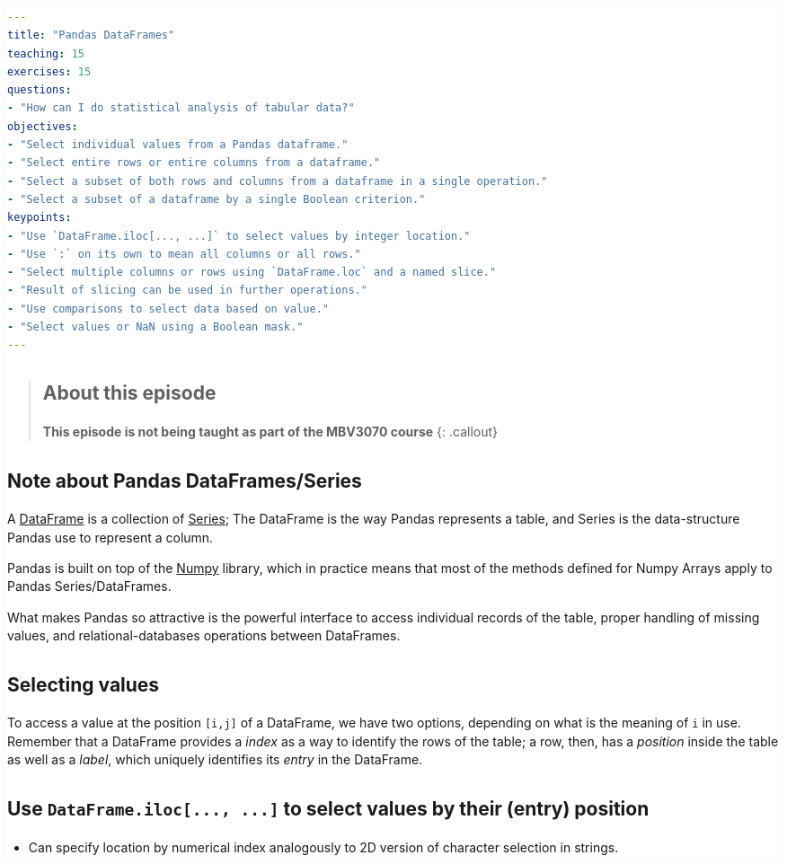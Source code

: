 ```yaml
---
title: "Pandas DataFrames"
teaching: 15
exercises: 15
questions:
- "How can I do statistical analysis of tabular data?"
objectives:
- "Select individual values from a Pandas dataframe."
- "Select entire rows or entire columns from a dataframe."
- "Select a subset of both rows and columns from a dataframe in a single operation."
- "Select a subset of a dataframe by a single Boolean criterion."
keypoints:
- "Use `DataFrame.iloc[..., ...]` to select values by integer location."
- "Use `:` on its own to mean all columns or all rows."
- "Select multiple columns or rows using `DataFrame.loc` and a named slice."
- "Result of slicing can be used in further operations."
- "Use comparisons to select data based on value."
- "Select values or NaN using a Boolean mask."
---
```


> ## About this episode
> **This episode is not being taught as part of the MBV3070 course**
{: .callout}

## Note about Pandas DataFrames/Series

A [DataFrame][pandas-dataframe] is a collection of [Series][pandas-series];
The DataFrame is the way Pandas represents a table, and Series is the data-structure
Pandas use to represent a column.

Pandas is built on top of the [Numpy][numpy] library, which in practice means that
most of the methods defined for Numpy Arrays apply to Pandas Series/DataFrames.

What makes Pandas so attractive is the powerful interface to access individual records
of the table, proper handling of missing values, and relational-databases operations
between DataFrames.

## Selecting values

To access a value at the position `[i,j]` of a DataFrame, we have two options, depending on
what is the meaning of `i` in use.
Remember that a DataFrame provides a *index* as a way to identify the rows of the table;
a row, then, has a *position* inside the table as well as a *label*, which
uniquely identifies its *entry* in the DataFrame.

## Use `DataFrame.iloc[..., ...]` to select values by their (entry) position

*   Can specify location by numerical index analogously to 2D version of character selection in strings.


[pandas-dataframe]: https://pandas.pydata.org/pandas-docs/stable/generated/pandas.DataFrame.html
[pandas-series]: https://pandas.pydata.org/pandas-docs/stable/generated/pandas.Series.html
[numpy]: http://www.numpy.org/